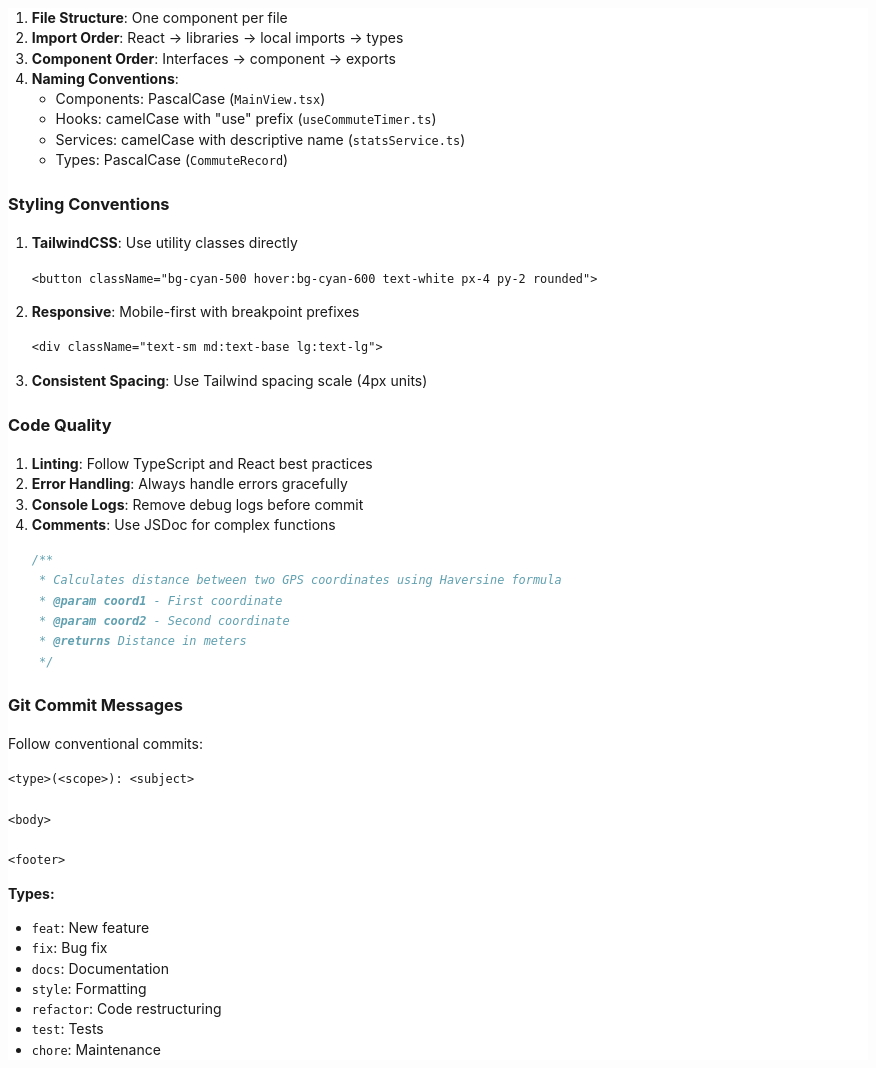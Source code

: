 1. **File Structure**: One component per file
2. **Import Order**: React → libraries → local imports → types
3. **Component Order**: Interfaces → component → exports
4. **Naming Conventions**:
   - Components: PascalCase (`MainView.tsx`)
   - Hooks: camelCase with "use" prefix (`useCommuteTimer.ts`)
   - Services: camelCase with descriptive name (`statsService.ts`)
   - Types: PascalCase (`CommuteRecord`)

### Styling Conventions

1. **TailwindCSS**: Use utility classes directly
   ```tsx
   <button className="bg-cyan-500 hover:bg-cyan-600 text-white px-4 py-2 rounded">
   ```

2. **Responsive**: Mobile-first with breakpoint prefixes
   ```tsx
   <div className="text-sm md:text-base lg:text-lg">
   ```

3. **Consistent Spacing**: Use Tailwind spacing scale (4px units)

### Code Quality

1. **Linting**: Follow TypeScript and React best practices
2. **Error Handling**: Always handle errors gracefully
3. **Console Logs**: Remove debug logs before commit
4. **Comments**: Use JSDoc for complex functions
   ```typescript
   /**
    * Calculates distance between two GPS coordinates using Haversine formula
    * @param coord1 - First coordinate
    * @param coord2 - Second coordinate
    * @returns Distance in meters
    */
   ```

### Git Commit Messages

Follow conventional commits:

```
<type>(<scope>): <subject>

<body>

<footer>
```

**Types:**
- `feat`: New feature
- `fix`: Bug fix
- `docs`: Documentation
- `style`: Formatting
- `refactor`: Code restructuring
- `test`: Tests
- `chore`: Maintenance
